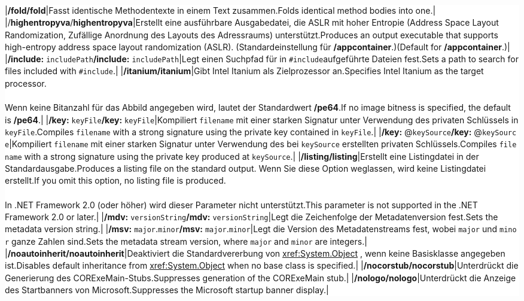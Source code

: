 |<span data-ttu-id="60e57-158">**/fold**</span><span class="sxs-lookup"><span data-stu-id="60e57-158">**/fold**</span></span>|<span data-ttu-id="60e57-159">Fasst identische Methodentexte in einem Text zusammen.</span><span class="sxs-lookup"><span data-stu-id="60e57-159">Folds identical method bodies into one.</span></span>|
|<span data-ttu-id="60e57-160">/**highentropyva**</span><span class="sxs-lookup"><span data-stu-id="60e57-160">/**highentropyva**</span></span>|<span data-ttu-id="60e57-161">Erstellt eine ausführbare Ausgabedatei, die ASLR mit hoher Entropie (Address Space Layout Randomization, Zufällige Anordnung des Layouts des Adressraums) unterstützt.</span><span class="sxs-lookup"><span data-stu-id="60e57-161">Produces an output executable that supports high-entropy address space layout randomization (ASLR).</span></span> <span data-ttu-id="60e57-162">(Standardeinstellung für **/appcontainer**.)</span><span class="sxs-lookup"><span data-stu-id="60e57-162">(Default for **/appcontainer**.)</span></span>|
|<span data-ttu-id="60e57-163">**/include:** `includePath`</span><span class="sxs-lookup"><span data-stu-id="60e57-163">**/include:** `includePath`</span></span>|<span data-ttu-id="60e57-164">Legt einen Suchpfad für in `#include`aufgeführte Dateien fest.</span><span class="sxs-lookup"><span data-stu-id="60e57-164">Sets a path to search for files included with `#include`.</span></span>|
|<span data-ttu-id="60e57-165">**/itanium**</span><span class="sxs-lookup"><span data-stu-id="60e57-165">**/itanium**</span></span>|<span data-ttu-id="60e57-166">Gibt Intel Itanium als Zielprozessor an.</span><span class="sxs-lookup"><span data-stu-id="60e57-166">Specifies Intel Itanium as the target processor.</span></span><br /><br /> <span data-ttu-id="60e57-167">Wenn keine Bitanzahl für das Abbild angegeben wird, lautet der Standardwert **/pe64**.</span><span class="sxs-lookup"><span data-stu-id="60e57-167">If no image bitness is specified, the default is **/pe64**.</span></span>|
|<span data-ttu-id="60e57-168">**/key:** `keyFile`</span><span class="sxs-lookup"><span data-stu-id="60e57-168">**/key:** `keyFile`</span></span>|<span data-ttu-id="60e57-169">Kompiliert `filename` mit einer starken Signatur unter Verwendung des privaten Schlüssels in `keyFile`.</span><span class="sxs-lookup"><span data-stu-id="60e57-169">Compiles `filename` with a strong signature using the private key contained in `keyFile`.</span></span>|
|<span data-ttu-id="60e57-170">**/key:** @`keySource`</span><span class="sxs-lookup"><span data-stu-id="60e57-170">**/key:** @`keySource`</span></span>|<span data-ttu-id="60e57-171">Kompiliert `filename` mit einer starken Signatur unter Verwendung des bei `keySource` erstellten privaten Schlüssels.</span><span class="sxs-lookup"><span data-stu-id="60e57-171">Compiles `filename` with a strong signature using the private key produced at `keySource`.</span></span>|
|<span data-ttu-id="60e57-172">**/listing**</span><span class="sxs-lookup"><span data-stu-id="60e57-172">**/listing**</span></span>|<span data-ttu-id="60e57-173">Erstellt eine Listingdatei in der Standardausgabe.</span><span class="sxs-lookup"><span data-stu-id="60e57-173">Produces a listing file on the standard output.</span></span> <span data-ttu-id="60e57-174">Wenn Sie diese Option weglassen, wird keine Listingdatei erstellt.</span><span class="sxs-lookup"><span data-stu-id="60e57-174">If you omit this option, no listing file is produced.</span></span><br /><br /> <span data-ttu-id="60e57-175">In .NET Framework 2.0 (oder höher) wird dieser Parameter nicht unterstützt.</span><span class="sxs-lookup"><span data-stu-id="60e57-175">This parameter is not supported in the .NET Framework 2.0 or later.</span></span>|
|<span data-ttu-id="60e57-176">**/mdv:** `versionString`</span><span class="sxs-lookup"><span data-stu-id="60e57-176">**/mdv:** `versionString`</span></span>|<span data-ttu-id="60e57-177">Legt die Zeichenfolge der Metadatenversion fest.</span><span class="sxs-lookup"><span data-stu-id="60e57-177">Sets the metadata version string.</span></span>|
|<span data-ttu-id="60e57-178">**/msv:** `major`.`minor`</span><span class="sxs-lookup"><span data-stu-id="60e57-178">**/msv:** `major`.`minor`</span></span>|<span data-ttu-id="60e57-179">Legt die Version des Metadatenstreams fest, wobei `major` und `minor` ganze Zahlen sind.</span><span class="sxs-lookup"><span data-stu-id="60e57-179">Sets the metadata stream version, where `major` and `minor` are integers.</span></span>|
|<span data-ttu-id="60e57-180">**/noautoinherit**</span><span class="sxs-lookup"><span data-stu-id="60e57-180">**/noautoinherit**</span></span>|<span data-ttu-id="60e57-181">Deaktiviert die Standardvererbung von <xref:System.Object> , wenn keine Basisklasse angegeben ist.</span><span class="sxs-lookup"><span data-stu-id="60e57-181">Disables default inheritance from <xref:System.Object> when no base class is specified.</span></span>|
|<span data-ttu-id="60e57-182">**/nocorstub**</span><span class="sxs-lookup"><span data-stu-id="60e57-182">**/nocorstub**</span></span>|<span data-ttu-id="60e57-183">Unterdrückt die Generierung des CORExeMain-Stubs.</span><span class="sxs-lookup"><span data-stu-id="60e57-183">Suppresses generation of the CORExeMain stub.</span></span>|
|<span data-ttu-id="60e57-184">**/nologo**</span><span class="sxs-lookup"><span data-stu-id="60e57-184">**/nologo**</span></span>|<span data-ttu-id="60e57-185">Unterdrückt die Anzeige des Startbanners von Microsoft.</span><span class="sxs-lookup"><span data-stu-id="60e57-185">Suppresses the Microsoft startup banner display.</span></span>|